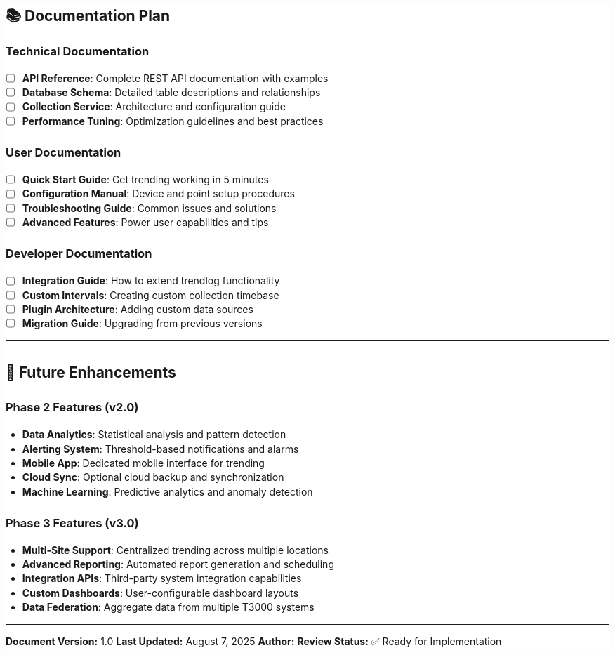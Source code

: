 
## 📚 Documentation Plan

### Technical Documentation
- [ ] **API Reference**: Complete REST API documentation with examples
- [ ] **Database Schema**: Detailed table descriptions and relationships
- [ ] **Collection Service**: Architecture and configuration guide
- [ ] **Performance Tuning**: Optimization guidelines and best practices

### User Documentation
- [ ] **Quick Start Guide**: Get trending working in 5 minutes
- [ ] **Configuration Manual**: Device and point setup procedures
- [ ] **Troubleshooting Guide**: Common issues and solutions
- [ ] **Advanced Features**: Power user capabilities and tips

### Developer Documentation
- [ ] **Integration Guide**: How to extend trendlog functionality
- [ ] **Custom Intervals**: Creating custom collection timebase
- [ ] **Plugin Architecture**: Adding custom data sources
- [ ] **Migration Guide**: Upgrading from previous versions

---

## 🔮 Future Enhancements

### Phase 2 Features (v2.0)
- **Data Analytics**: Statistical analysis and pattern detection
- **Alerting System**: Threshold-based notifications and alarms
- **Mobile App**: Dedicated mobile interface for trending
- **Cloud Sync**: Optional cloud backup and synchronization
- **Machine Learning**: Predictive analytics and anomaly detection

### Phase 3 Features (v3.0)
- **Multi-Site Support**: Centralized trending across multiple locations
- **Advanced Reporting**: Automated report generation and scheduling
- **Integration APIs**: Third-party system integration capabilities
- **Custom Dashboards**: User-configurable dashboard layouts
- **Data Federation**: Aggregate data from multiple T3000 systems

---

**Document Version:** 1.0
**Last Updated:** August 7, 2025
**Author:**
**Review Status:** ✅ Ready for Implementation
